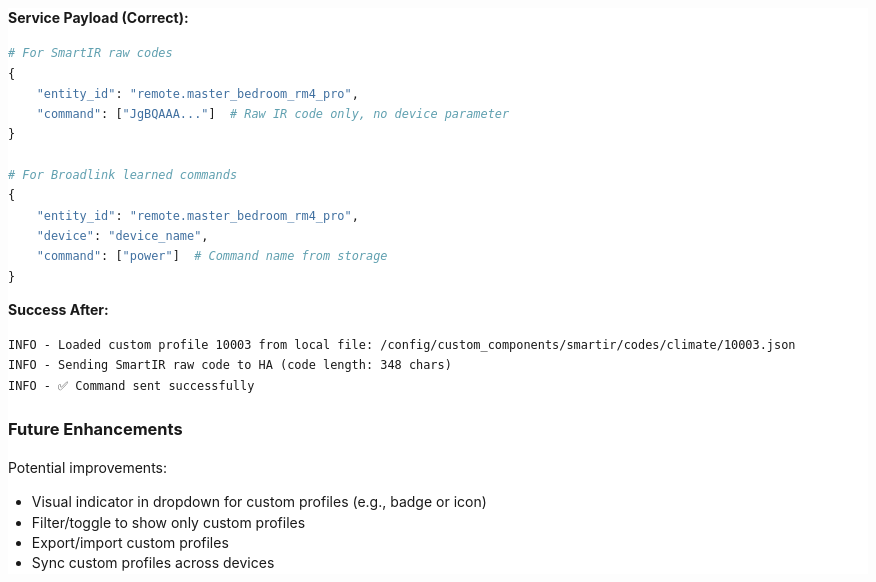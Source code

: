 **Service Payload (Correct):**
```python
# For SmartIR raw codes
{
    "entity_id": "remote.master_bedroom_rm4_pro",
    "command": ["JgBQAAA..."]  # Raw IR code only, no device parameter
}

# For Broadlink learned commands
{
    "entity_id": "remote.master_bedroom_rm4_pro", 
    "device": "device_name",
    "command": ["power"]  # Command name from storage
}
```

**Success After:**
```
INFO - Loaded custom profile 10003 from local file: /config/custom_components/smartir/codes/climate/10003.json
INFO - Sending SmartIR raw code to HA (code length: 348 chars)
INFO - ✅ Command sent successfully
```

### Future Enhancements

Potential improvements:
- Visual indicator in dropdown for custom profiles (e.g., badge or icon)
- Filter/toggle to show only custom profiles
- Export/import custom profiles
- Sync custom profiles across devices
